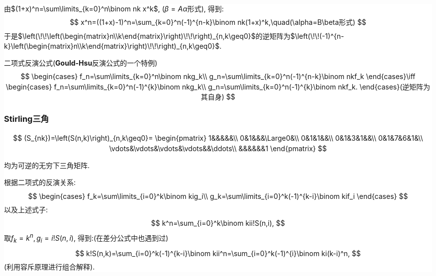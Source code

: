 由$(1+x)^n=\sum\limits_{k=0}^n\binom nk x^k$,   ($\beta=A\alpha$形式), 得到:
$$
x^n=((1+x)-1)^n=\sum_{k=0}^n(-1)^{n-k}\binom nk(1+x)^k,\quad(\alpha=B\beta形式)
$$
于是$\left(\!\!\left(\begin{matrix}n\\k\end{matrix}\right)\!\!\right)_{n,k\geq0}$的逆矩阵为$\left(\!\!(-1)^{n-k}\left(\begin{matrix}n\\k\end{matrix}\right)\!\!\right)_{n,k\geq0}$. 

二项式反演公式(**Gould-Hsu**反演公式的一个特例)
$$
\begin{cases}
f_n=\sum\limits_{k=0}^n\binom nkg_k\\
g_n=\sum\limits_{k=0}^n(-1)^{n-k}\binom nkf_k
\end{cases}\iff
\begin{cases}
f_n=\sum\limits_{k=0}^n(-1)^{k}\binom nkg_k\\
g_n=\sum\limits_{k=0}^n(-1)^{k}\binom nkf_k.
\end{cases}(逆矩阵为其自身)
$$


### Stirling三角

$$
(S_{nk})=\left(S(n,k)\right)_{n,k\geq0}=
\begin{pmatrix}
1&&&&&\\
0&1&&&\Large0&\\
0&1&1&&\\
0&1&3&1&&\\
0&1&7&6&1&\\
\vdots&\vdots&\vdots&\vdots&&\ddots\\
&&&&&&1
\end{pmatrix}
$$

均为可逆的无穷下三角矩阵. 

根据二项式的反演关系:
$$
\begin{cases}
f_k=\sum\limits_{i=0}^k\binom kig_i\\
g_k=\sum\limits_{i=0}^k(-1)^{k-i}\binom kif_i
\end{cases}
$$
以及上述式子:
$$
k^n=\sum_{i=0}^k\binom kii!S(n,i),
$$
取$f_k=k^n,g_i=i!S(n,i)$, 得到:(在差分公式中也遇到过)
$$
k!S(n,k)=\sum_{i=0}^k(-1)^{k-i}\binom kii^n=\sum_{i=0}^k(-1)^{i}\binom ki(k-i)^n,
$$
(利用容斥原理进行组合解释).
